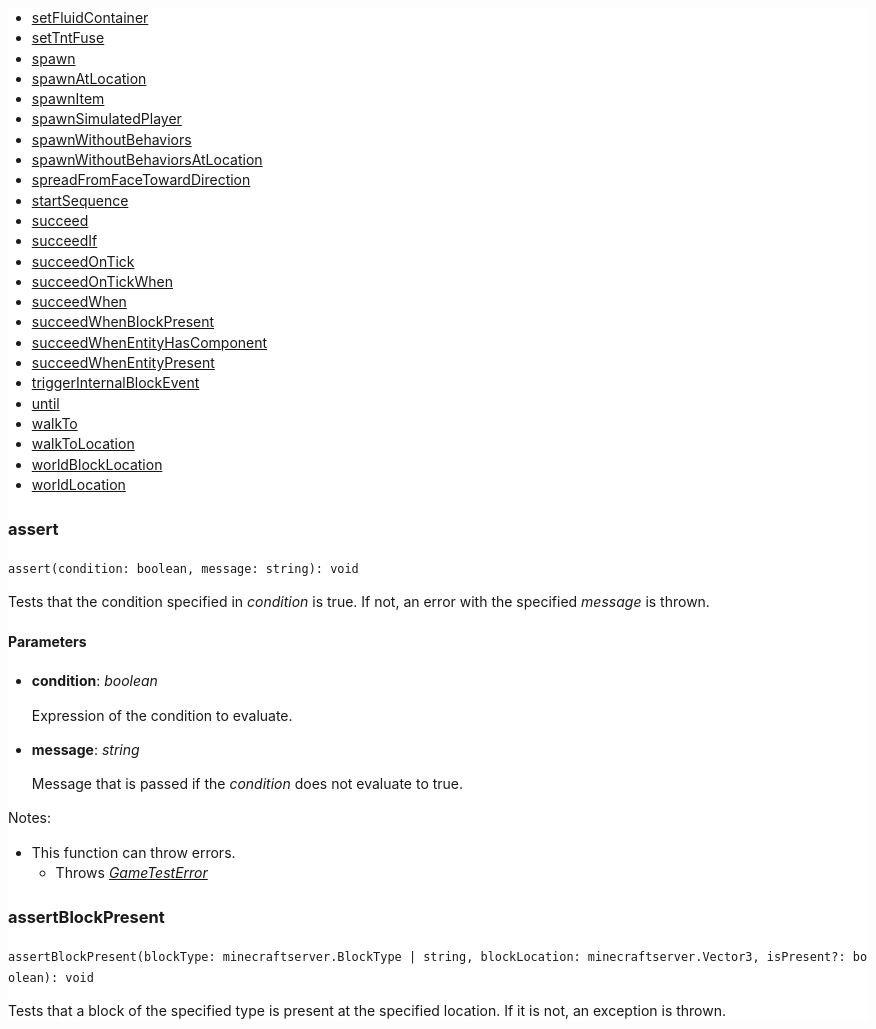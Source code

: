 - [setFluidContainer](#setfluidcontainer)
- [setTntFuse](#settntfuse)
- [spawn](#spawn)
- [spawnAtLocation](#spawnatlocation)
- [spawnItem](#spawnitem)
- [spawnSimulatedPlayer](#spawnsimulatedplayer)
- [spawnWithoutBehaviors](#spawnwithoutbehaviors)
- [spawnWithoutBehaviorsAtLocation](#spawnwithoutbehaviorsatlocation)
- [spreadFromFaceTowardDirection](#spreadfromfacetowarddirection)
- [startSequence](#startsequence)
- [succeed](#succeed)
- [succeedIf](#succeedif)
- [succeedOnTick](#succeedontick)
- [succeedOnTickWhen](#succeedontickwhen)
- [succeedWhen](#succeedwhen)
- [succeedWhenBlockPresent](#succeedwhenblockpresent)
- [succeedWhenEntityHasComponent](#succeedwhenentityhascomponent)
- [succeedWhenEntityPresent](#succeedwhenentitypresent)
- [triggerInternalBlockEvent](#triggerinternalblockevent)
- [until](#until)
- [walkTo](#walkto)
- [walkToLocation](#walktolocation)
- [worldBlockLocation](#worldblocklocation)
- [worldLocation](#worldlocation)

### **assert**
`
assert(condition: boolean, message: string): void
`

Tests that the condition specified in _condition_ is true. If not, an error with the specified _message_ is thrown.

#### **Parameters**
- **condition**: *boolean*
  
  Expression of the condition to evaluate.
- **message**: *string*
  
  Message that is passed if the _condition_ does not evaluate to true.
  
Notes:
- This function can throw errors.
  - Throws [*GameTestError*](GameTestError.md)

### **assertBlockPresent**
`
assertBlockPresent(blockType: minecraftserver.BlockType | string, blockLocation: minecraftserver.Vector3, isPresent?: boolean): void
`

Tests that a block of the specified type is present at the specified location. If it is not, an exception is thrown.
